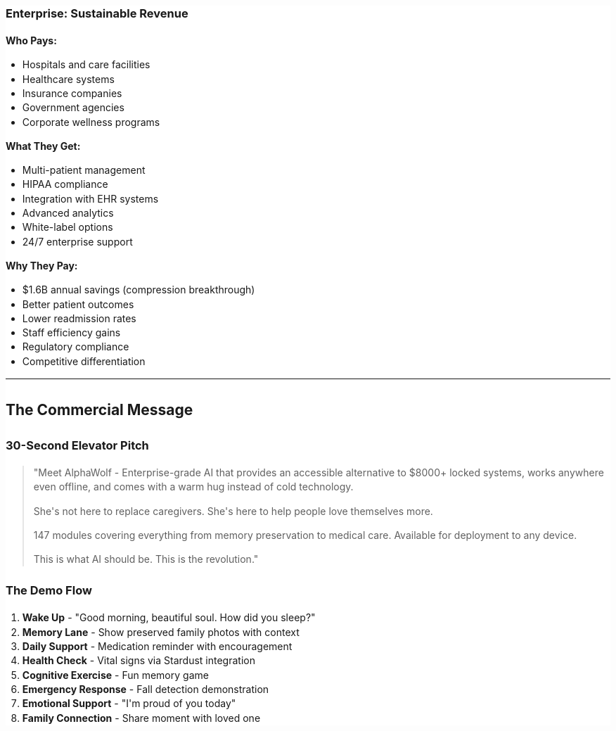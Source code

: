 ### Enterprise: Sustainable Revenue

**Who Pays:**
- Hospitals and care facilities
- Healthcare systems
- Insurance companies
- Government agencies
- Corporate wellness programs

**What They Get:**
- Multi-patient management
- HIPAA compliance
- Integration with EHR systems
- Advanced analytics
- White-label options
- 24/7 enterprise support

**Why They Pay:**
- $1.6B annual savings (compression breakthrough)
- Better patient outcomes
- Lower readmission rates
- Staff efficiency gains
- Regulatory compliance
- Competitive differentiation

---

## The Commercial Message

### 30-Second Elevator Pitch

> "Meet AlphaWolf - Enterprise-grade AI that provides an accessible alternative to $8000+ locked systems, works anywhere even offline, and comes with a warm hug instead of cold technology.
>
> She's not here to replace caregivers. She's here to help people love themselves more.
>
> 147 modules covering everything from memory preservation to medical care. Available for deployment to any device.
>
> This is what AI should be. This is the revolution."

### The Demo Flow

1. **Wake Up** - "Good morning, beautiful soul. How did you sleep?"
2. **Memory Lane** - Show preserved family photos with context
3. **Daily Support** - Medication reminder with encouragement
4. **Health Check** - Vital signs via Stardust integration
5. **Cognitive Exercise** - Fun memory game
6. **Emergency Response** - Fall detection demonstration
7. **Emotional Support** - "I'm proud of you today"
8. **Family Connection** - Share moment with loved one
